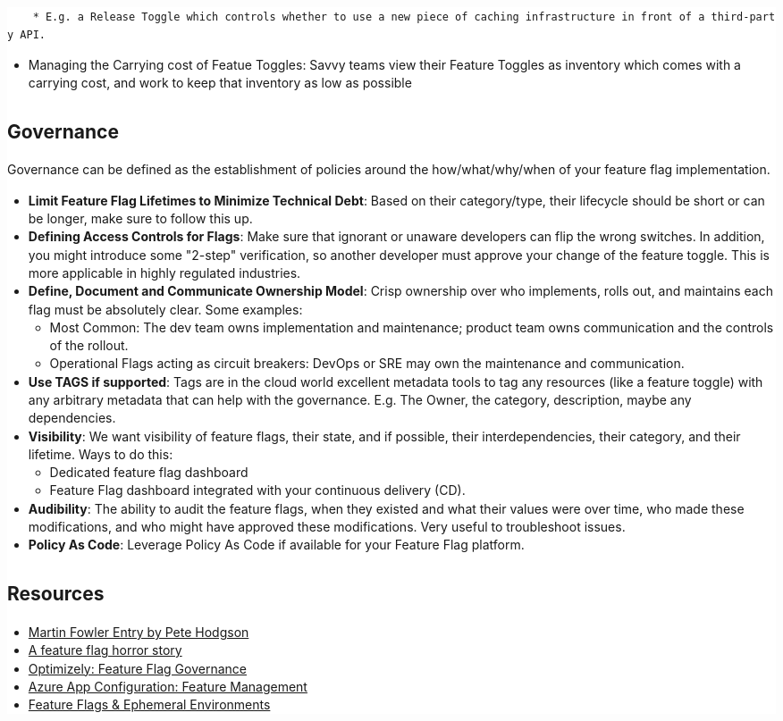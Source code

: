         * E.g. a Release Toggle which controls whether to use a new piece of caching infrastructure in front of a third-party API. 
* Managing the Carrying cost of Featue Toggles: Savvy teams view their Feature Toggles as inventory which comes with a carrying cost, and work to keep that inventory as low as possible

## Governance

Governance can be defined as the establishment of policies around the how/what/why/when of your feature flag implementation.

* **Limit Feature Flag Lifetimes to Minimize Technical Debt**: Based on their category/type, their lifecycle should be short or can be longer, make sure to follow this up.
* **Defining Access Controls for Flags**: Make sure that ignorant or unaware developers can flip the wrong switches. In addition, you might introduce some "2-step" verification, so another developer must approve your change of the feature toggle. This is more applicable in highly regulated industries.
* **Define, Document and Communicate Ownership Model**: Crisp ownership over who implements, rolls out, and maintains each flag must be absolutely clear. Some examples:
    * Most Common: The dev team owns implementation and maintenance; product team owns communication and the controls of the rollout.
    * Operational Flags acting as circuit breakers: DevOps or SRE may own the maintenance and communication.
* **Use TAGS if supported**: Tags are in the cloud world excellent metadata tools to tag any resources (like a feature toggle) with any arbitrary metadata that can help with the governance. E.g. The Owner, the category, description, maybe any dependencies.
* **Visibility**: We want visibility of feature flags, their state, and if possible, their interdependencies, their category, and their lifetime. Ways to do this:
    * Dedicated feature flag dashboard
    * Feature Flag dashboard integrated with your continuous delivery (CD).
* **Audibility**: The ability to audit the feature flags, when they existed and what their values were over time, who made these modifications, and who might have approved these modifications. Very useful to troubleshoot issues.
* **Policy As Code**: Leverage Policy As Code if available for your Feature Flag platform.

## Resources

* [Martin Fowler Entry by Pete Hodgson](https://martinfowler.com/articles/feature-toggles.html)
* [A feature flag horror story](https://dougseven.com/2014/04/17/knightmare-a-devops-cautionary-tale/)
* [Optimizely: Feature Flag Governance](https://www.optimizely.com/insights/blog/feature-flag-types-governance-optimizely/)
* [Azure App Configuration: Feature Management](https://learn.microsoft.com/en-us/azure/azure-app-configuration/concept-feature-management)
* [Feature Flags & Ephemeral Environments](https://www.qovery.com/blog/feature-flags-management-with-ephemeral-environments)